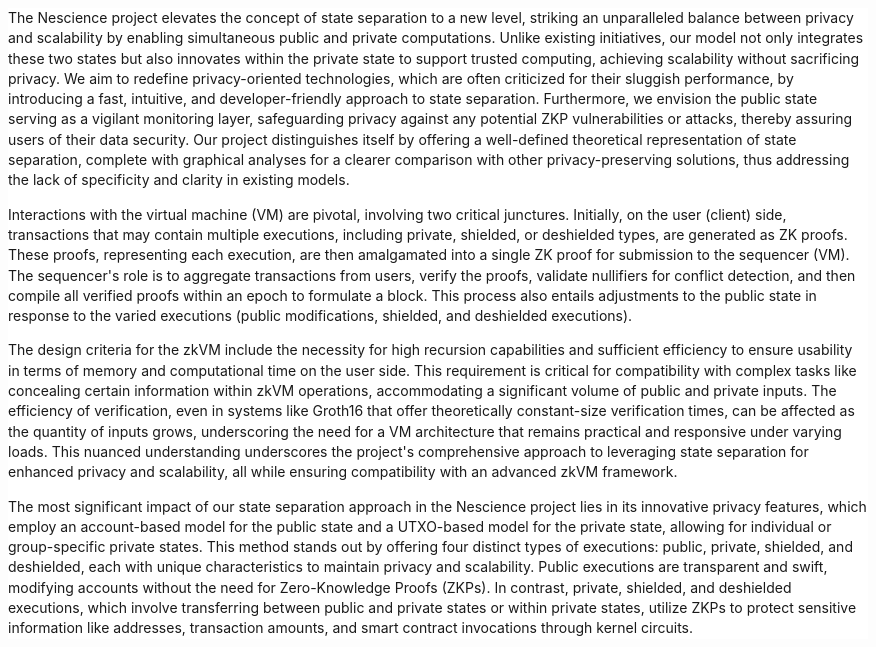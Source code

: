 The Nescience project elevates the concept of state separation to a new level, striking an unparalleled balance between privacy and scalability by enabling simultaneous public and private computations.
Unlike existing initiatives, our model not only integrates these two states but also innovates within the private state to support trusted computing,
achieving scalability without sacrificing privacy. We aim to redefine privacy-oriented technologies,
which are often criticized for their sluggish performance, by introducing a fast, intuitive, and developer-friendly approach to state separation.
Furthermore, we envision the public state serving as a vigilant monitoring layer, safeguarding privacy against any potential ZKP vulnerabilities or attacks,
thereby assuring users of their data security.
Our project distinguishes itself by offering a well-defined theoretical representation of state separation,
complete with graphical analyses for a clearer comparison with other privacy-preserving solutions, thus addressing the lack of specificity and clarity in existing models.

Interactions with the virtual machine (VM) are pivotal, involving two critical junctures.
Initially, on the user (client) side, transactions that may contain multiple executions, including private, shielded, or deshielded types, are generated as ZK proofs.
These proofs, representing each execution, are then amalgamated into a single ZK proof for submission to the sequencer (VM).
The sequencer's role is to aggregate transactions from users, verify the proofs, validate nullifiers for conflict detection,
and then compile all verified proofs within an epoch to formulate a block.
This process also entails adjustments to the public state in response to the varied executions (public modifications, shielded, and deshielded executions).

The design criteria for the zkVM include the necessity for high recursion capabilities and sufficient efficiency to ensure usability in terms of memory and computational time on the user side.
This requirement is critical for compatibility with complex tasks like concealing certain information within zkVM operations,
accommodating a significant volume of public and private inputs. The efficiency of verification, even in systems like Groth16 that offer theoretically constant-size verification times,
can be affected as the quantity of inputs grows, underscoring the need for a VM architecture that remains practical and responsive under varying loads.
This nuanced understanding underscores the project's comprehensive approach to leveraging state separation for enhanced privacy and scalability,
all while ensuring compatibility with an advanced zkVM framework.

The most significant impact of our state separation approach in the Nescience project lies in its innovative privacy features,
which employ an account-based model for the public state and a UTXO-based model for the private state, allowing for individual or group-specific private states.
This method stands out by offering four distinct types of executions: public, private, shielded, and deshielded, each with unique characteristics to maintain privacy and scalability.
Public executions are transparent and swift, modifying accounts without the need for Zero-Knowledge Proofs (ZKPs).
In contrast, private, shielded, and deshielded executions, which involve transferring between public and private states or within private states,
   utilize ZKPs to protect sensitive information like addresses, transaction amounts, and smart contract invocations through kernel circuits.
